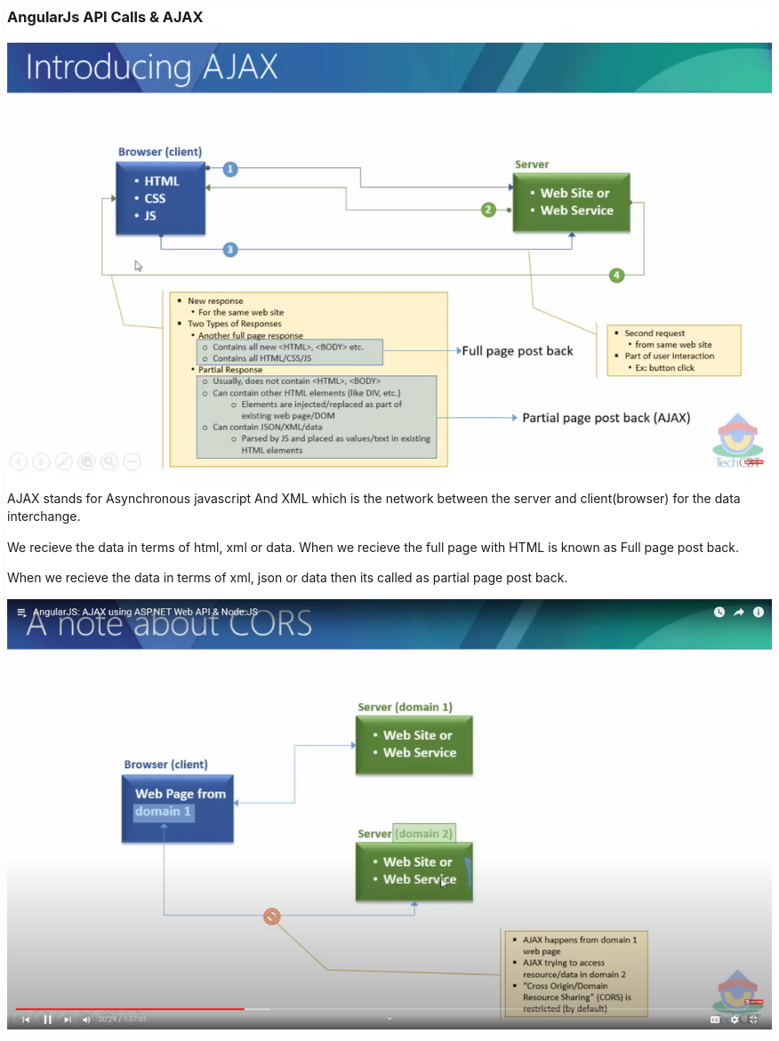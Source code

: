 ### AngularJs API Calls & AJAX

<img src="./assets/ajax.png">

AJAX stands for Asynchronous javascript And XML which is the network between the server and client(browser) for the data interchange.

We recieve the data in terms of html, xml or data. When we recieve the full page with HTML is known as Full page post back.

When we recieve the data in terms of xml, json or data then its called as partial page post back.

<img src="./assets/cors.png">
